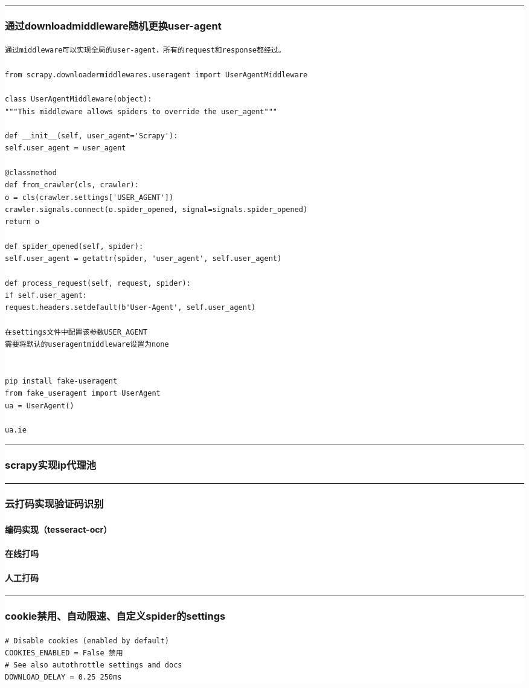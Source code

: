 ----------
### 通过downloadmiddleware随机更换user-agent ###

    通过middleware可以实现全局的user-agent，所有的request和response都经过。
    
    from scrapy.downloadermiddlewares.useragent import UserAgentMiddleware 
    
    class UserAgentMiddleware(object):
    """This middleware allows spiders to override the user_agent"""
    
    def __init__(self, user_agent='Scrapy'):
    self.user_agent = user_agent
    
    @classmethod
    def from_crawler(cls, crawler):
    o = cls(crawler.settings['USER_AGENT'])
    crawler.signals.connect(o.spider_opened, signal=signals.spider_opened)
    return o
    
    def spider_opened(self, spider):
    self.user_agent = getattr(spider, 'user_agent', self.user_agent)
    
    def process_request(self, request, spider):
    if self.user_agent:
    request.headers.setdefault(b'User-Agent', self.user_agent)
    
    在settings文件中配置该参数USER_AGENT
    需要将默认的useragentmiddleware设置为none
    
    
    pip install fake-useragent
    from fake_useragent import UserAgent
    ua = UserAgent()
    
    ua.ie

----------
### scrapy实现ip代理池 ###


----------
### 云打码实现验证码识别 ###
#### 编码实现（tesseract-ocr） ####
#### 在线打吗 ####
#### 人工打码 ####

----------
### cookie禁用、自动限速、自定义spider的settings ###
    # Disable cookies (enabled by default)
    COOKIES_ENABLED = False 禁用
	# See also autothrottle settings and docs
	DOWNLOAD_DELAY = 0.25 250ms
